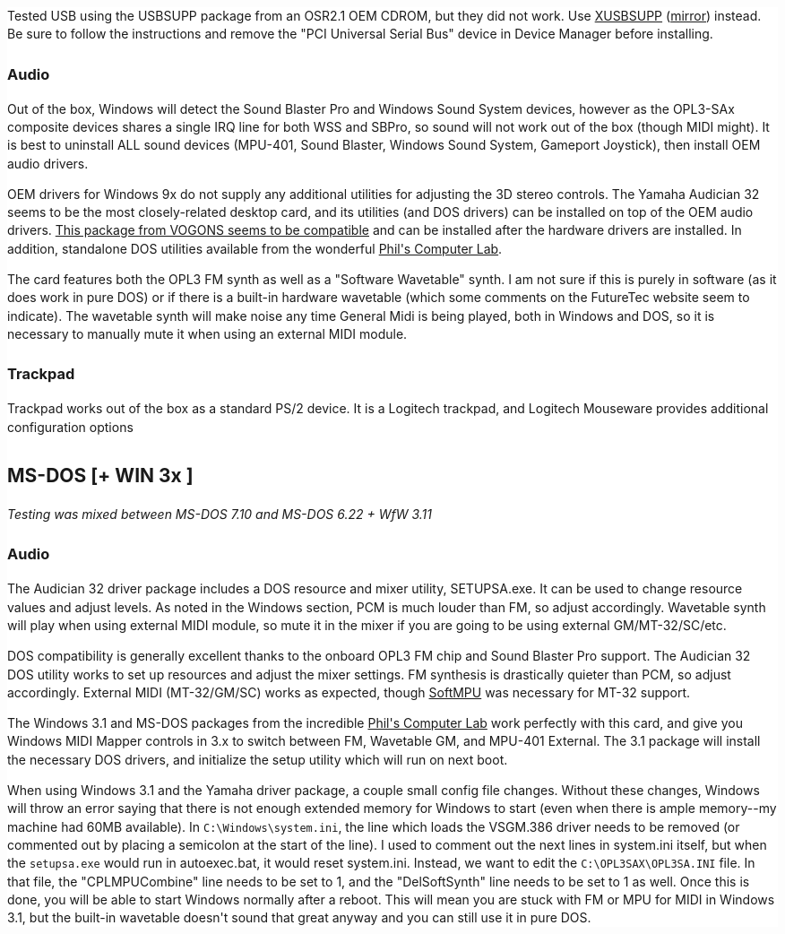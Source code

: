 Tested USB using the USBSUPP package from an OSR2.1 OEM CDROM, but they did not work. Use [XUSBSUPP](https://msfn.org/board/topic/177518-xusbsupp-extended-usb-supplement-for-windows-95-osr2/) ([mirror](../keynote/oem/XUSBSUPP.ZIP)) instead. Be sure to follow the instructions and remove the "PCI Universal Serial Bus" device in Device Manager before installing. 

### Audio

Out of the box, Windows will detect the Sound Blaster Pro and Windows Sound System devices, however as the OPL3-SAx composite devices shares a single IRQ line for both WSS and SBPro, so sound will not work out of the box (though MIDI might). It is best to uninstall ALL sound devices (MPU-401, Sound Blaster, Windows Sound System, Gameport Joystick), then install OEM audio drivers. 

OEM drivers for Windows 9x do not supply any additional utilities for adjusting the 3D stereo controls. The Yamaha Audician 32 seems to be the most closely-related desktop card, and its utilities (and DOS drivers) can be installed on top of the OEM audio drivers. [This package from VOGONS seems to be compatible](http://vogonsdrivers.com/getfile.php?fileid=482&menustate=0) and can be installed after the hardware drivers are installed. In addition, standalone DOS utilities available from the wonderful [Phil's Computer Lab](https://www.philscomputerlab.com/audician-32-plus.html). 

The card features both the OPL3 FM synth as well as a "Software Wavetable" synth. I am not sure if this is purely in software (as it does work in pure DOS) or if there is a built-in hardware wavetable (which some comments on the FutureTec website seem to indicate). The wavetable synth will make noise any time General Midi is being played, both in Windows and DOS, so it is necessary to manually mute it when using an external MIDI module. 

### Trackpad

Trackpad works out of the box as a standard PS/2 device. It is a Logitech trackpad, and Logitech Mouseware  provides additional configuration options

## MS-DOS [+ WIN 3x ]

*Testing was mixed between MS-DOS 7.10 and MS-DOS 6.22 + WfW 3.11*

### Audio

The Audician 32 driver package includes a DOS resource and mixer utility, SETUPSA.exe. It can be used to change resource values and adjust levels. As noted in the Windows section, PCM is much louder than FM, so adjust accordingly. Wavetable synth will play when using external MIDI module, so mute it in the mixer if you are going to be using external GM/MT-32/SC/etc.

DOS compatibility is generally excellent thanks to the onboard OPL3 FM chip and Sound Blaster Pro support. The Audician 32 DOS utility works to set up resources and adjust the mixer settings. FM synthesis is drastically quieter than PCM, so adjust accordingly. External MIDI (MT-32/GM/SC) works as expected, though [SoftMPU](http://bjt42.github.io/softmpu/) was necessary for MT-32 support. 

The Windows 3.1 and MS-DOS packages from the incredible [Phil's Computer Lab](https://www.philscomputerlab.com/audician-32-plus.html) work perfectly with this card, and give you Windows MIDI Mapper controls in 3.x to switch between FM, Wavetable GM, and MPU-401 External. The 3.1 package will install the necessary DOS drivers, and initialize the setup utility which will run on next boot. 

When using Windows 3.1 and the Yamaha driver package, a couple small config file changes. Without these changes, Windows will throw an error saying that there is not enough extended memory for Windows to start (even when there is ample memory--my machine had 60MB available). In `C:\Windows\system.ini`, the line which loads the VSGM.386 driver needs to be removed (or commented out by placing a semicolon at the start of the line). I used to comment out the next lines in system.ini itself, but when the `setupsa.exe` would run in autoexec.bat, it would reset system.ini. Instead, we want to edit the `C:\OPL3SAX\OPL3SA.INI` file. In that file, the "CPLMPUCombine" line needs to be set to 1, and the "DelSoftSynth" line needs to be set to 1 as well. Once this is done, you will be able to start Windows normally after a reboot. This will mean you are stuck with FM or MPU for MIDI in Windows 3.1, but the built-in wavetable doesn't sound that great anyway and you can still use it in pure DOS. 
